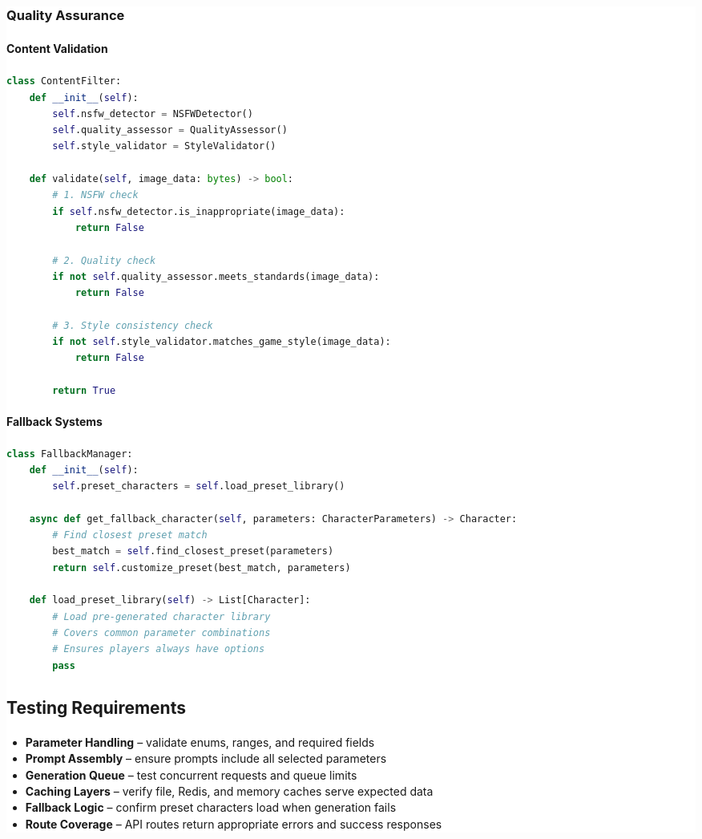 ```python
```

### Quality Assurance

#### Content Validation
```python
class ContentFilter:
    def __init__(self):
        self.nsfw_detector = NSFWDetector()
        self.quality_assessor = QualityAssessor()
        self.style_validator = StyleValidator()
        
    def validate(self, image_data: bytes) -> bool:
        # 1. NSFW check
        if self.nsfw_detector.is_inappropriate(image_data):
            return False
            
        # 2. Quality check
        if not self.quality_assessor.meets_standards(image_data):
            return False
            
        # 3. Style consistency check
        if not self.style_validator.matches_game_style(image_data):
            return False
            
        return True
```

#### Fallback Systems
```python
class FallbackManager:
    def __init__(self):
        self.preset_characters = self.load_preset_library()
        
    async def get_fallback_character(self, parameters: CharacterParameters) -> Character:
        # Find closest preset match
        best_match = self.find_closest_preset(parameters)
        return self.customize_preset(best_match, parameters)
        
    def load_preset_library(self) -> List[Character]:
        # Load pre-generated character library
        # Covers common parameter combinations
        # Ensures players always have options
        pass
```

## Testing Requirements
- **Parameter Handling** – validate enums, ranges, and required fields
- **Prompt Assembly** – ensure prompts include all selected parameters
- **Generation Queue** – test concurrent requests and queue limits
- **Caching Layers** – verify file, Redis, and memory caches serve expected data
- **Fallback Logic** – confirm preset characters load when generation fails
- **Route Coverage** – API routes return appropriate errors and success responses
